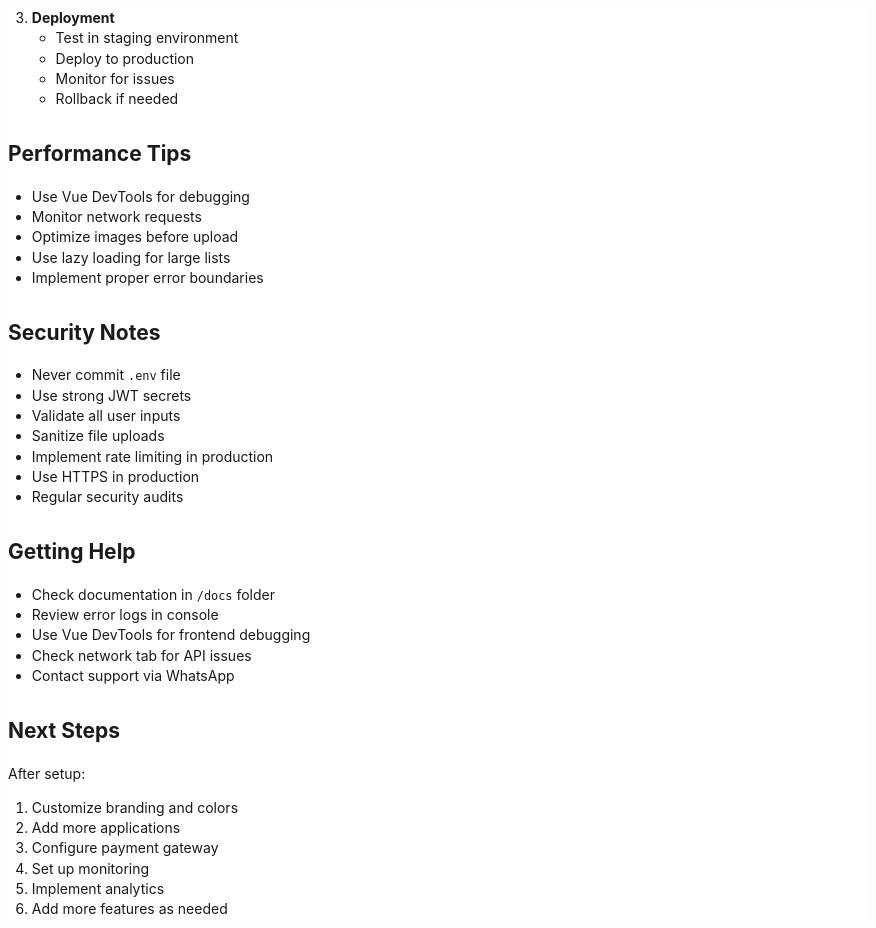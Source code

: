 3. **Deployment**
   - Test in staging environment
   - Deploy to production
   - Monitor for issues
   - Rollback if needed

## Performance Tips

- Use Vue DevTools for debugging
- Monitor network requests
- Optimize images before upload
- Use lazy loading for large lists
- Implement proper error boundaries

## Security Notes

- Never commit `.env` file
- Use strong JWT secrets
- Validate all user inputs
- Sanitize file uploads
- Implement rate limiting in production
- Use HTTPS in production
- Regular security audits

## Getting Help

- Check documentation in `/docs` folder
- Review error logs in console
- Use Vue DevTools for frontend debugging
- Check network tab for API issues
- Contact support via WhatsApp

## Next Steps

After setup:
1. Customize branding and colors
2. Add more applications
3. Configure payment gateway
4. Set up monitoring
5. Implement analytics
6. Add more features as needed
